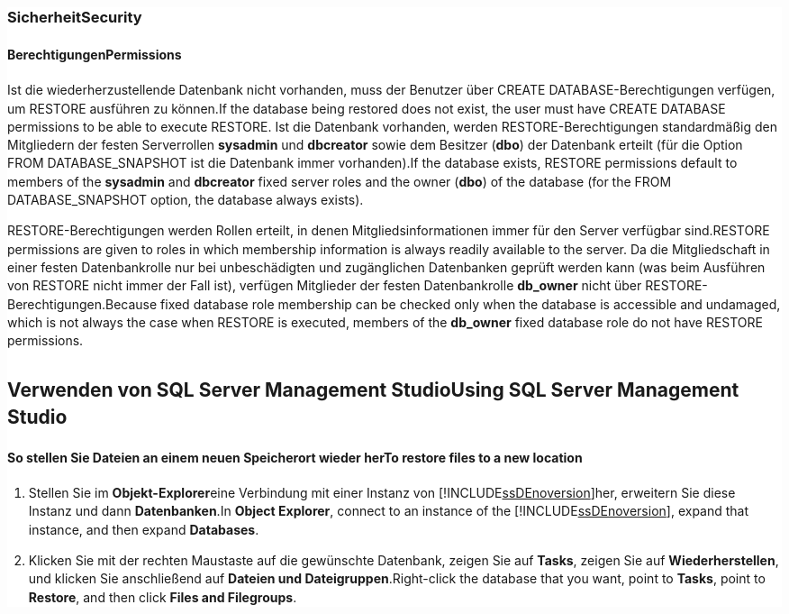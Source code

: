 ###  <a name="security"></a><a name="Security"></a> <span data-ttu-id="f73c0-121">Sicherheit</span><span class="sxs-lookup"><span data-stu-id="f73c0-121">Security</span></span>  
  
####  <a name="permissions"></a><a name="Permissions"></a> <span data-ttu-id="f73c0-122">Berechtigungen</span><span class="sxs-lookup"><span data-stu-id="f73c0-122">Permissions</span></span>  
 <span data-ttu-id="f73c0-123">Ist die wiederherzustellende Datenbank nicht vorhanden, muss der Benutzer über CREATE DATABASE-Berechtigungen verfügen, um RESTORE ausführen zu können.</span><span class="sxs-lookup"><span data-stu-id="f73c0-123">If the database being restored does not exist, the user must have CREATE DATABASE permissions to be able to execute RESTORE.</span></span> <span data-ttu-id="f73c0-124">Ist die Datenbank vorhanden, werden RESTORE-Berechtigungen standardmäßig den Mitgliedern der festen Serverrollen **sysadmin** und **dbcreator** sowie dem Besitzer (**dbo**) der Datenbank erteilt (für die Option FROM DATABASE_SNAPSHOT ist die Datenbank immer vorhanden).</span><span class="sxs-lookup"><span data-stu-id="f73c0-124">If the database exists, RESTORE permissions default to members of the **sysadmin** and **dbcreator** fixed server roles and the owner (**dbo**) of the database (for the FROM DATABASE_SNAPSHOT option, the database always exists).</span></span>  
  
 <span data-ttu-id="f73c0-125">RESTORE-Berechtigungen werden Rollen erteilt, in denen Mitgliedsinformationen immer für den Server verfügbar sind.</span><span class="sxs-lookup"><span data-stu-id="f73c0-125">RESTORE permissions are given to roles in which membership information is always readily available to the server.</span></span> <span data-ttu-id="f73c0-126">Da die Mitgliedschaft in einer festen Datenbankrolle nur bei unbeschädigten und zugänglichen Datenbanken geprüft werden kann (was beim Ausführen von RESTORE nicht immer der Fall ist), verfügen Mitglieder der festen Datenbankrolle **db_owner** nicht über RESTORE-Berechtigungen.</span><span class="sxs-lookup"><span data-stu-id="f73c0-126">Because fixed database role membership can be checked only when the database is accessible and undamaged, which is not always the case when RESTORE is executed, members of the **db_owner** fixed database role do not have RESTORE permissions.</span></span>  
  
##  <a name="using-sql-server-management-studio"></a><a name="SSMSProcedure"></a> <span data-ttu-id="f73c0-127">Verwenden von SQL Server Management Studio</span><span class="sxs-lookup"><span data-stu-id="f73c0-127">Using SQL Server Management Studio</span></span>  
  
#### <a name="to-restore-files-to-a-new-location"></a><span data-ttu-id="f73c0-128">So stellen Sie Dateien an einem neuen Speicherort wieder her</span><span class="sxs-lookup"><span data-stu-id="f73c0-128">To restore files to a new location</span></span>  
  
1.  <span data-ttu-id="f73c0-129">Stellen Sie im **Objekt-Explorer**eine Verbindung mit einer Instanz von [!INCLUDE[ssDEnoversion](../../includes/ssdenoversion-md.md)]her, erweitern Sie diese Instanz und dann **Datenbanken**.</span><span class="sxs-lookup"><span data-stu-id="f73c0-129">In **Object Explorer**, connect to an instance of the [!INCLUDE[ssDEnoversion](../../includes/ssdenoversion-md.md)], expand that instance, and then expand **Databases**.</span></span>  
  
2.  <span data-ttu-id="f73c0-130">Klicken Sie mit der rechten Maustaste auf die gewünschte Datenbank, zeigen Sie auf **Tasks**, zeigen Sie auf **Wiederherstellen**, und klicken Sie anschließend auf **Dateien und Dateigruppen**.</span><span class="sxs-lookup"><span data-stu-id="f73c0-130">Right-click the database that you want, point to **Tasks**, point to **Restore**, and then click **Files and Filegroups**.</span></span>  
  